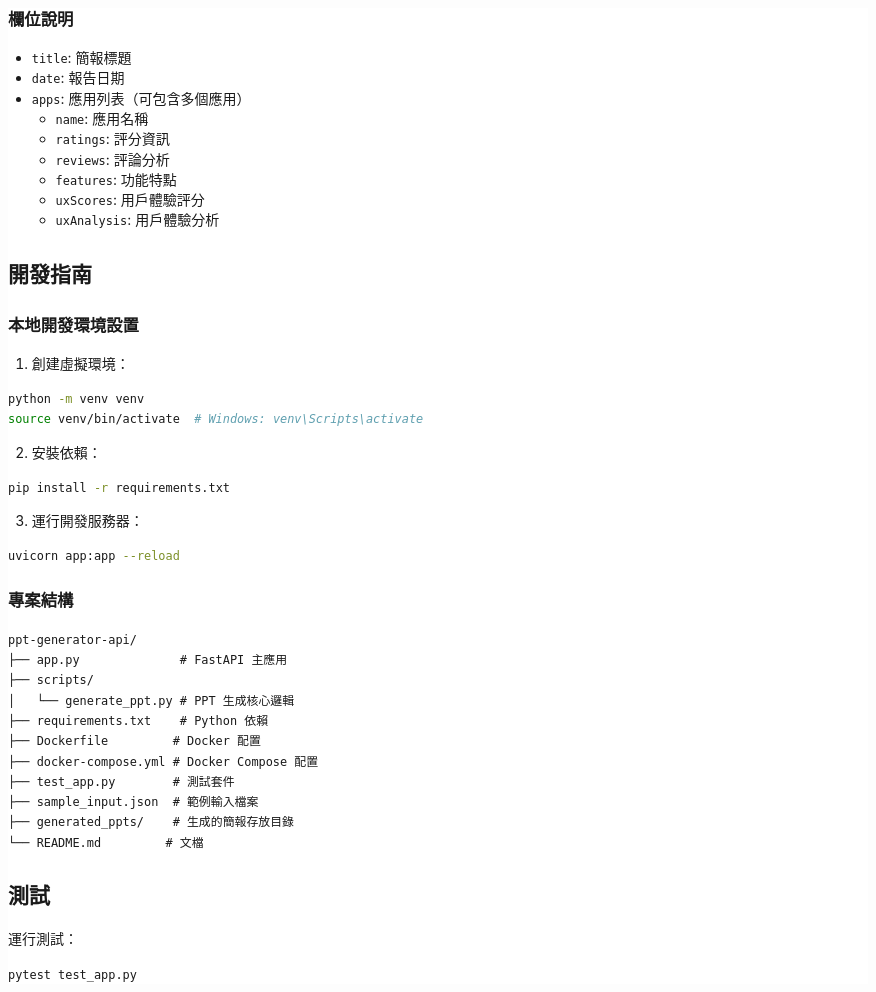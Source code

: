 ### 欄位說明

- `title`: 簡報標題
- `date`: 報告日期
- `apps`: 應用列表（可包含多個應用）
  - `name`: 應用名稱
  - `ratings`: 評分資訊
  - `reviews`: 評論分析
  - `features`: 功能特點
  - `uxScores`: 用戶體驗評分
  - `uxAnalysis`: 用戶體驗分析

## 開發指南

### 本地開發環境設置

1. 創建虛擬環境：
```bash
python -m venv venv
source venv/bin/activate  # Windows: venv\Scripts\activate
```

2. 安裝依賴：
```bash
pip install -r requirements.txt
```

3. 運行開發服務器：
```bash
uvicorn app:app --reload
```

### 專案結構

```
ppt-generator-api/
├── app.py              # FastAPI 主應用
├── scripts/
│   └── generate_ppt.py # PPT 生成核心邏輯
├── requirements.txt    # Python 依賴
├── Dockerfile         # Docker 配置
├── docker-compose.yml # Docker Compose 配置
├── test_app.py        # 測試套件
├── sample_input.json  # 範例輸入檔案
├── generated_ppts/    # 生成的簡報存放目錄
└── README.md         # 文檔
```

## 測試

運行測試：
```bash
pytest test_app.py
```
